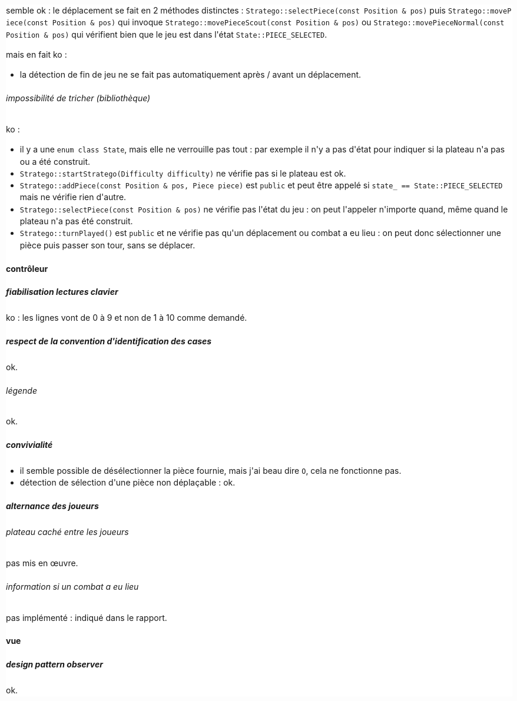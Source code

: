 semble ok : le déplacement se fait en 2 méthodes distinctes : `Stratego::selectPiece(const Position & pos)` puis `Stratego::movePiece(const Position & pos)` qui invoque `Stratego::movePieceScout(const Position & pos)` ou `Stratego::movePieceNormal(const Position & pos)` qui vérifient bien que le jeu est dans l'état `State::PIECE_SELECTED`.

mais en fait ko :

+ la détection de fin de jeu ne se fait pas automatiquement après / avant un déplacement.

###### impossibilité de tricher (bibliothèque)

ko :

+ il y a une `enum class State`, mais elle ne verrouille pas tout : par exemple il n'y a pas d'état pour indiquer si la plateau n'a pas ou a été construit.
+ `Stratego::startStratego(Difficulty difficulty)` ne vérifie pas si le plateau est ok.
+ `Stratego::addPiece(const Position & pos, Piece piece)` est `public` et peut être appelé si `state_ == State::PIECE_SELECTED` mais ne vérifie rien d'autre.
+ `Stratego::selectPiece(const Position & pos)` ne vérifie pas l'état du jeu : on peut l'appeler n'importe quand, même quand le plateau n'a pas été construit.
+ `Stratego::turnPlayed()` est `public` et ne vérifie pas qu'un déplacement ou combat a eu lieu : on peut donc sélectionner une pièce puis passer son tour, sans se déplacer.

#### contrôleur

##### fiabilisation lectures clavier

ko : les lignes vont de 0 à 9 et non de 1 à 10 comme demandé.

##### respect de la convention d'identification des cases

ok.

###### légende

ok.

##### convivialité

+ il semble possible de désélectionner la pièce fournie, mais j'ai beau dire `O`, cela ne fonctionne pas.
+ détection de sélection d'une pièce non déplaçable : ok.

##### alternance des joueurs

###### plateau caché entre les joueurs

pas mis en œuvre.

###### information si un combat a eu lieu

pas implémenté : indiqué dans le rapport.

#### vue

##### design pattern observer

ok.
